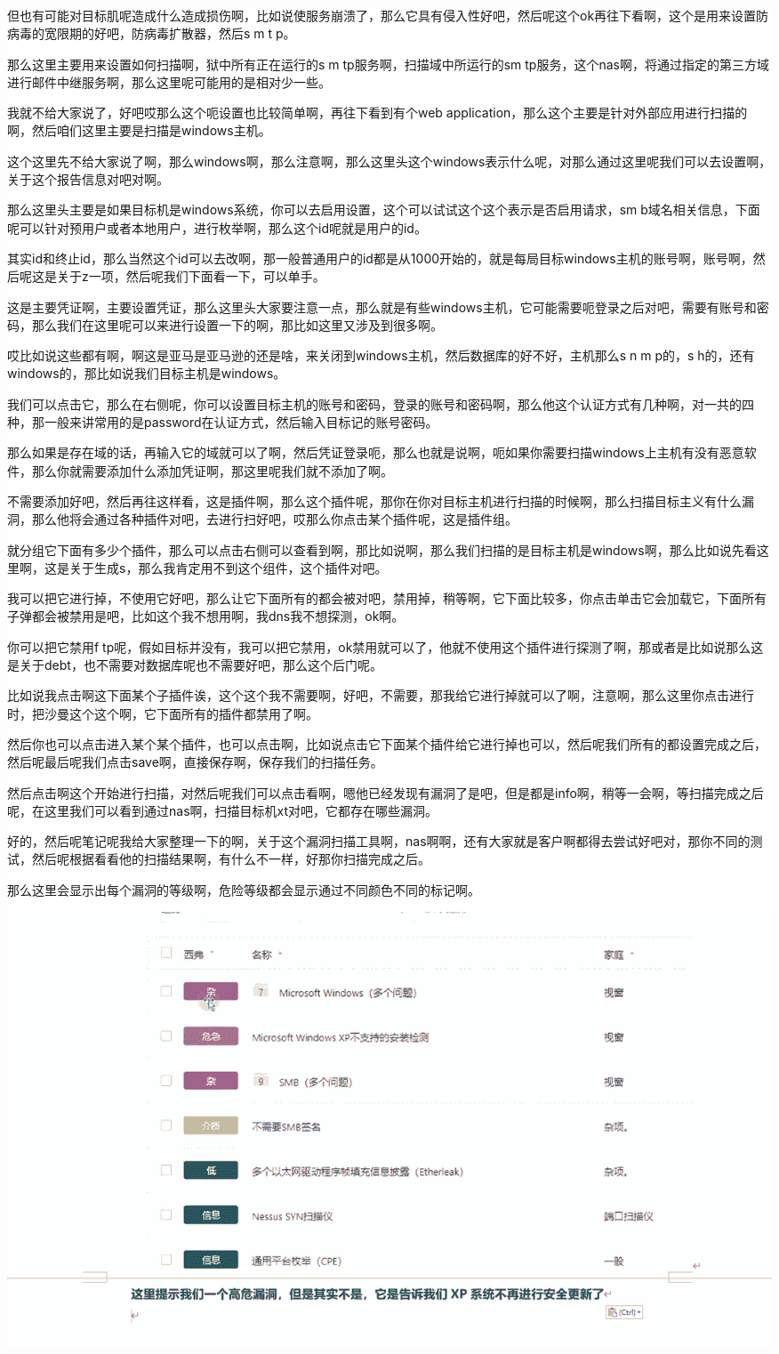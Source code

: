 但也有可能对目标肌呢造成什么造成损伤啊，比如说使服务崩溃了，那么它具有侵入性好吧，然后呢这个ok再往下看啊，这个是用来设置防病毒的宽限期的好吧，防病毒扩散器，然后s m t p。

那么这里主要用来设置如何扫描啊，狱中所有正在运行的s m tp服务啊，扫描域中所运行的sm tp服务，这个nas啊，将通过指定的第三方域进行邮件中继服务啊，那么这里呢可能用的是相对少一些。

我就不给大家说了，好吧哎那么这个呃设置也比较简单啊，再往下看到有个web application，那么这个主要是针对外部应用进行扫描的啊，然后咱们这里主要是扫描是windows主机。

这个这里先不给大家说了啊，那么windows啊，那么注意啊，那么这里头这个windows表示什么呢，对那么通过这里呢我们可以去设置啊，关于这个报告信息对吧对啊。

那么这里头主要是如果目标机是windows系统，你可以去启用设置，这个可以试试这个这个表示是否启用请求，sm b域名相关信息，下面呢可以针对预用户或者本地用户，进行枚举啊，那么这个id呢就是用户的id。

其实id和终止id，那么当然这个id可以去改啊，那一般普通用户的id都是从1000开始的，就是每局目标windows主机的账号啊，账号啊，然后呢这是关于z一项，然后呢我们下面看一下，可以单手。

这是主要凭证啊，主要设置凭证，那么这里头大家要注意一点，那么就是有些windows主机，它可能需要呃登录之后对吧，需要有账号和密码，那么我们在这里呢可以来进行设置一下的啊，那比如这里又涉及到很多啊。

哎比如说这些都有啊，啊这是亚马是亚马逊的还是啥，来关闭到windows主机，然后数据库的好不好，主机那么s n m p的，s h的，还有windows的，那比如说我们目标主机是windows。

我们可以点击它，那么在右侧呢，你可以设置目标主机的账号和密码，登录的账号和密码啊，那么他这个认证方式有几种啊，对一共的四种，那一般来讲常用的是password在认证方式，然后输入目标记的账号密码。

那么如果是存在域的话，再输入它的域就可以了啊，然后凭证登录呃，那么也就是说啊，呃如果你需要扫描windows上主机有没有恶意软件，那么你就需要添加什么添加凭证啊，那这里呢我们就不添加了啊。

不需要添加好吧，然后再往这样看，这是插件啊，那么这个插件呢，那你在你对目标主机进行扫描的时候啊，那么扫描目标主义有什么漏洞，那么他将会通过各种插件对吧，去进行扫好吧，哎那么你点击某个插件呢，这是插件组。

就分组它下面有多少个插件，那么可以点击右侧可以查看到啊，那比如说啊，那么我们扫描的是目标主机是windows啊，那么比如说先看这里啊，这是关于生成s，那么我肯定用不到这个组件，这个插件对吧。

我可以把它进行掉，不使用它好吧，那么让它下面所有的都会被对吧，禁用掉，稍等啊，它下面比较多，你点击单击它会加载它，下面所有子弹都会被禁用是吧，比如这个我不想用啊，我dns我不想探测，ok啊。

你可以把它禁用f tp呢，假如目标并没有，我可以把它禁用，ok禁用就可以了，他就不使用这个插件进行探测了啊，那或者是比如说那么这是关于debt，也不需要对数据库呢也不需要好吧，那么这个后门呢。

比如说我点击啊这下面某个子插件诶，这个这个我不需要啊，好吧，不需要，那我给它进行掉就可以了啊，注意啊，那么这里你点击进行时，把沙曼这个这个啊，它下面所有的插件都禁用了啊。

然后你也可以点击进入某个某个插件，也可以点击啊，比如说点击它下面某个插件给它进行掉也可以，然后呢我们所有的都设置完成之后，然后呢最后呢我们点击save啊，直接保存啊，保存我们的扫描任务。

然后点击啊这个开始进行扫描，对然后呢我们可以点击看啊，嗯他已经发现有漏洞了是吧，但是都是info啊，稍等一会啊，等扫描完成之后呢，在这里我们可以看到通过nas啊，扫描目标机xt对吧，它都存在哪些漏洞。

好的，然后呢笔记呢我给大家整理一下的啊，关于这个漏洞扫描工具啊，nas啊啊，还有大家就是客户啊都得去尝试好吧对，那你不同的测试，然后呢根据看看他的扫描结果啊，有什么不一样，好那你扫描完成之后。

那么这里会显示出每个漏洞的等级啊，危险等级都会显示通过不同颜色不同的标记啊。

![](img/1834f38d961efd5734510dd052e76ff3_1.png)
